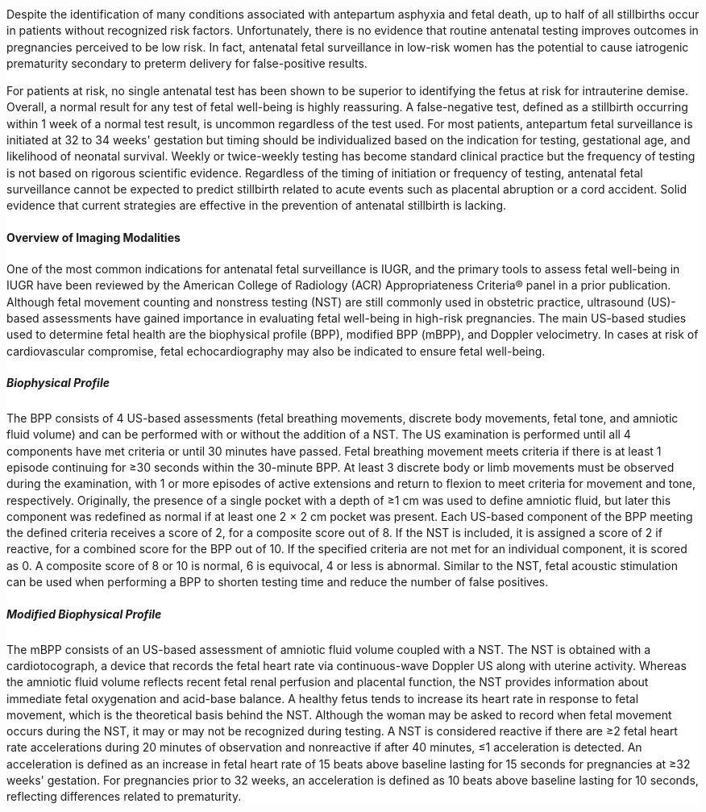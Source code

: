 
Despite the identification of many conditions associated with antepartum asphyxia and fetal death, up to half of all stillbirths occur in patients without recognized risk factors. Unfortunately, there is no evidence that routine antenatal testing improves outcomes in pregnancies perceived to be low risk. In fact, antenatal fetal surveillance in low-risk women has the potential to cause iatrogenic prematurity secondary to preterm delivery for false-positive results. 


For patients at risk, no single antenatal test has been shown to be superior to identifying the fetus at risk for intrauterine demise. Overall, a normal result for any test of fetal well-being is highly reassuring. A false-negative test, defined as a stillbirth occurring within 1 week of a normal test result, is uncommon regardless of the test used. For most patients, antepartum fetal surveillance is initiated at 32 to 34 weeks' gestation but timing should be individualized based on the indication for testing, gestational age, and likelihood of neonatal survival. Weekly or twice-weekly testing has become standard clinical practice but the frequency of testing is not based on rigorous scientific evidence. Regardless of the timing of initiation or frequency of testing, antenatal fetal surveillance cannot be expected to predict stillbirth related to acute events such as placental abruption or a cord accident. Solid evidence that current strategies are effective in the prevention of antenatal stillbirth is lacking. 


####  Overview of Imaging Modalities 


One of the most common indications for antenatal fetal surveillance is IUGR, and the primary tools to assess fetal well-being in IUGR have been reviewed by the American College of Radiology (ACR) Appropriateness Criteria® panel in a prior publication. Although fetal movement counting and nonstress testing (NST) are still commonly used in obstetric practice, ultrasound (US)-based assessments have gained importance in evaluating fetal well-being in high-risk pregnancies. The main US-based studies used to determine fetal health are the biophysical profile (BPP), modified BPP (mBPP), and Doppler velocimetry. In cases at risk of cardiovascular compromise, fetal echocardiography may also be indicated to ensure fetal well-being. 


#####  Biophysical Profile 


The BPP consists of 4 US-based assessments (fetal breathing movements, discrete body movements, fetal tone, and amniotic fluid volume) and can be performed with or without the addition of a NST. The US examination is performed until all 4 components have met criteria or until 30 minutes have passed. Fetal breathing movement meets criteria if there is at least 1 episode continuing for ≥30 seconds within the 30-minute BPP. At least 3 discrete body or limb movements must be observed during the examination, with 1 or more episodes of active extensions and return to flexion to meet criteria for movement and tone, respectively. Originally, the presence of a single pocket with a depth of ≥1 cm was used to define amniotic fluid, but later this component was redefined as normal if at least one 2 × 2 cm pocket was present. Each US-based component of the BPP meeting the defined criteria receives a score of 2, for a composite score out of 8. If the NST is included, it is assigned a score of 2 if reactive, for a combined score for the BPP out of 10. If the specified criteria are not met for an individual component, it is scored as 0. A composite score of 8 or 10 is normal, 6 is equivocal, 4 or less is abnormal. Similar to the NST, fetal acoustic stimulation can be used when performing a BPP to shorten testing time and reduce the number of false positives. 


#####  Modified Biophysical Profile 


The mBPP consists of an US-based assessment of amniotic fluid volume coupled with a NST. The NST is obtained with a cardiotocograph, a device that records the fetal heart rate via continuous-wave Doppler US along with uterine activity. Whereas the amniotic fluid volume reflects recent fetal renal perfusion and placental function, the NST provides information about immediate fetal oxygenation and acid-base balance. A healthy fetus tends to increase its heart rate in response to fetal movement, which is the theoretical basis behind the NST. Although the woman may be asked to record when fetal movement occurs during the NST, it may or may not be recognized during testing. A NST is considered reactive if there are ≥2 fetal heart rate accelerations during 20 minutes of observation and nonreactive if after 40 minutes, ≤1 acceleration is detected. An acceleration is defined as an increase in fetal heart rate of 15 beats above baseline lasting for 15 seconds for pregnancies at ≥32 weeks' gestation. For pregnancies prior to 32 weeks, an acceleration is defined as 10 beats above baseline lasting for 10 seconds, reflecting differences related to prematurity. 
